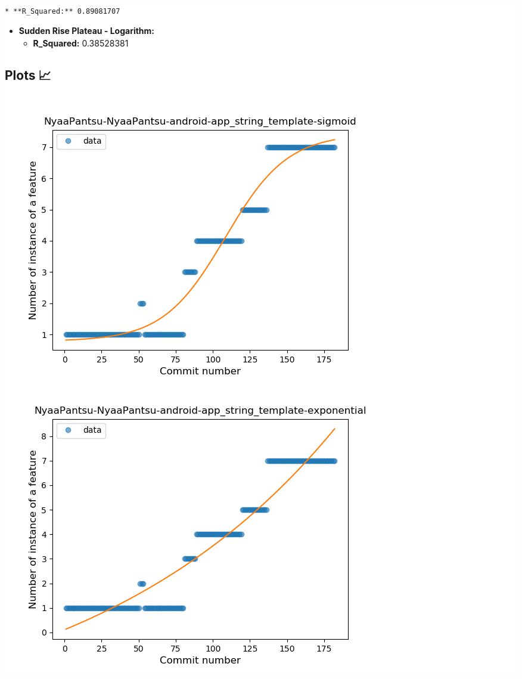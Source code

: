     * **R_Squared:** 0.89081707
* **Sudden Rise Plateau - Logarithm:** ![equation](http://latex.codecogs.com/svg.latex?0.997624%5Clog_%7B3.094241%7D%28x%29%20&plus;%200.0)
    * **R_Squared:** 0.38528381

**Plots** :chart_with_upwards_trend:
-----

![NyaaPantsu-NyaaPantsu-android-app T7](../plots/NyaaPantsu-NyaaPantsu-android-app_string_template_T7.png)
![NyaaPantsu-NyaaPantsu-android-app T4](../plots/NyaaPantsu-NyaaPantsu-android-app_string_template_T4.png)